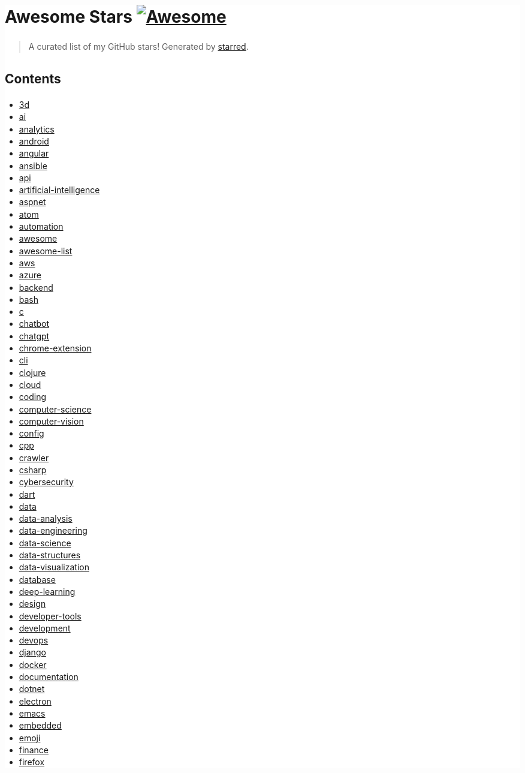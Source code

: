 
# Awesome Stars [![Awesome](https://awesome.re/badge.svg)](https://github.com/sindresorhus/awesome)

> A curated list of my GitHub stars! Generated by [starred](https://github.com/maguowei/starred).

## Contents

- [3d](#3d)
- [ai](#ai)
- [analytics](#analytics)
- [android](#android)
- [angular](#angular)
- [ansible](#ansible)
- [api](#api)
- [artificial-intelligence](#artificial-intelligence)
- [aspnet](#aspnet)
- [atom](#atom)
- [automation](#automation)
- [awesome](#awesome)
- [awesome-list](#awesome-list)
- [aws](#aws)
- [azure](#azure)
- [backend](#backend)
- [bash](#bash)
- [c](#c)
- [chatbot](#chatbot)
- [chatgpt](#chatgpt)
- [chrome-extension](#chrome-extension)
- [cli](#cli)
- [clojure](#clojure)
- [cloud](#cloud)
- [coding](#coding)
- [computer-science](#computer-science)
- [computer-vision](#computer-vision)
- [config](#config)
- [cpp](#cpp)
- [crawler](#crawler)
- [csharp](#csharp)
- [cybersecurity](#cybersecurity)
- [dart](#dart)
- [data](#data)
- [data-analysis](#data-analysis)
- [data-engineering](#data-engineering)
- [data-science](#data-science)
- [data-structures](#data-structures)
- [data-visualization](#data-visualization)
- [database](#database)
- [deep-learning](#deep-learning)
- [design](#design)
- [developer-tools](#developer-tools)
- [development](#development)
- [devops](#devops)
- [django](#django)
- [docker](#docker)
- [documentation](#documentation)
- [dotnet](#dotnet)
- [electron](#electron)
- [emacs](#emacs)
- [embedded](#embedded)
- [emoji](#emoji)
- [finance](#finance)
- [firefox](#firefox)